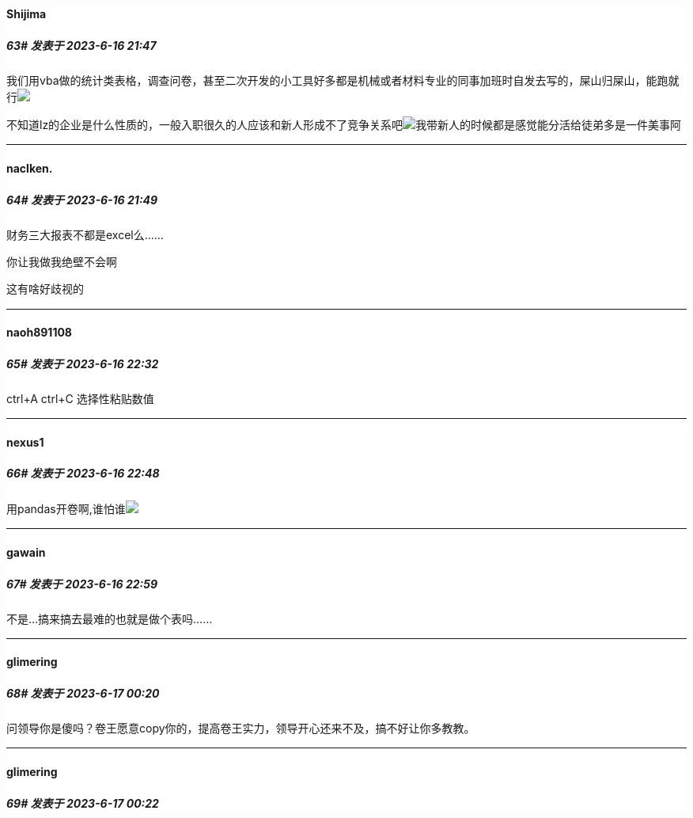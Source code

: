 ####  Shijima  
##### 63#       发表于 2023-6-16 21:47

我们用vba做的统计类表格，调查问卷，甚至二次开发的小工具好多都是机械或者材料专业的同事加班时自发去写的，屎山归屎山，能跑就行<img src="https://static.saraba1st.com/image/smiley/face2017/163.png" referrerpolicy="no-referrer">

不知道lz的企业是什么性质的，一般入职很久的人应该和新人形成不了竞争关系吧<img src="https://static.saraba1st.com/image/smiley/face2017/222.png" referrerpolicy="no-referrer">我带新人的时候都是感觉能分活给徒弟多是一件美事阿

*****

####  naclken.  
##### 64#       发表于 2023-6-16 21:49

财务三大报表不都是excel么……

你让我做我绝壁不会啊

这有啥好歧视的


*****

####  naoh891108  
##### 65#       发表于 2023-6-16 22:32

ctrl+A ctrl+C 选择性粘贴数值 


*****

####  nexus1  
##### 66#       发表于 2023-6-16 22:48

用pandas开卷啊,谁怕谁<img src="https://static.saraba1st.com/image/smiley/face2017/067.png" referrerpolicy="no-referrer">


*****

####  gawain  
##### 67#       发表于 2023-6-16 22:59

不是…搞来搞去最难的也就是做个表吗……


*****

####  glimering  
##### 68#       发表于 2023-6-17 00:20

问领导你是傻吗？卷王愿意copy你的，提高卷王实力，领导开心还来不及，搞不好让你多教教。

*****

####  glimering  
##### 69#       发表于 2023-6-17 00:22
